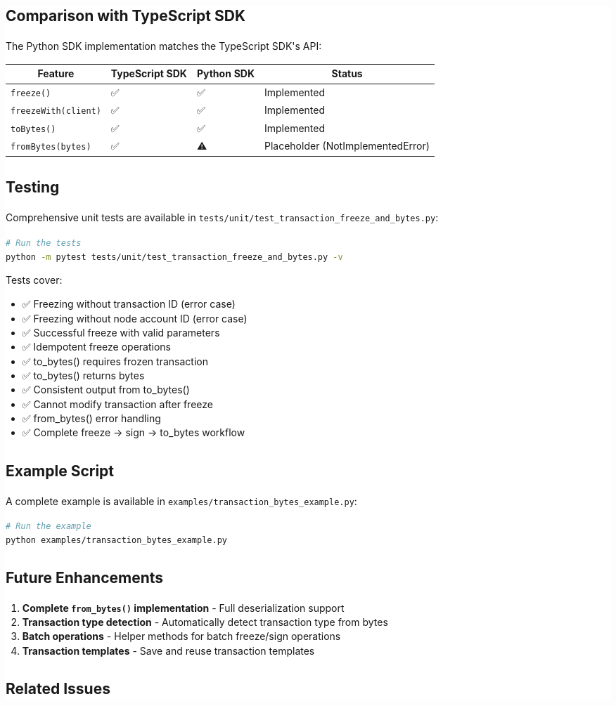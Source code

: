 ## Comparison with TypeScript SDK

The Python SDK implementation matches the TypeScript SDK's API:

| Feature | TypeScript SDK | Python SDK | Status |
|---------|---------------|------------|--------|
| `freeze()` | ✅ | ✅ | Implemented |
| `freezeWith(client)` | ✅ | ✅ | Implemented |
| `toBytes()` | ✅ | ✅ | Implemented |
| `fromBytes(bytes)` | ✅ | ⚠️ | Placeholder (NotImplementedError) |

## Testing

Comprehensive unit tests are available in `tests/unit/test_transaction_freeze_and_bytes.py`:

```bash
# Run the tests
python -m pytest tests/unit/test_transaction_freeze_and_bytes.py -v
```

Tests cover:
- ✅ Freezing without transaction ID (error case)
- ✅ Freezing without node account ID (error case)
- ✅ Successful freeze with valid parameters
- ✅ Idempotent freeze operations
- ✅ to_bytes() requires frozen transaction
- ✅ to_bytes() returns bytes
- ✅ Consistent output from to_bytes()
- ✅ Cannot modify transaction after freeze
- ✅ from_bytes() error handling
- ✅ Complete freeze -> sign -> to_bytes workflow

## Example Script

A complete example is available in `examples/transaction_bytes_example.py`:

```bash
# Run the example
python examples/transaction_bytes_example.py
```

## Future Enhancements

1. **Complete `from_bytes()` implementation** - Full deserialization support
2. **Transaction type detection** - Automatically detect transaction type from bytes
3. **Batch operations** - Helper methods for batch freeze/sign operations
4. **Transaction templates** - Save and reuse transaction templates

## Related Issues
